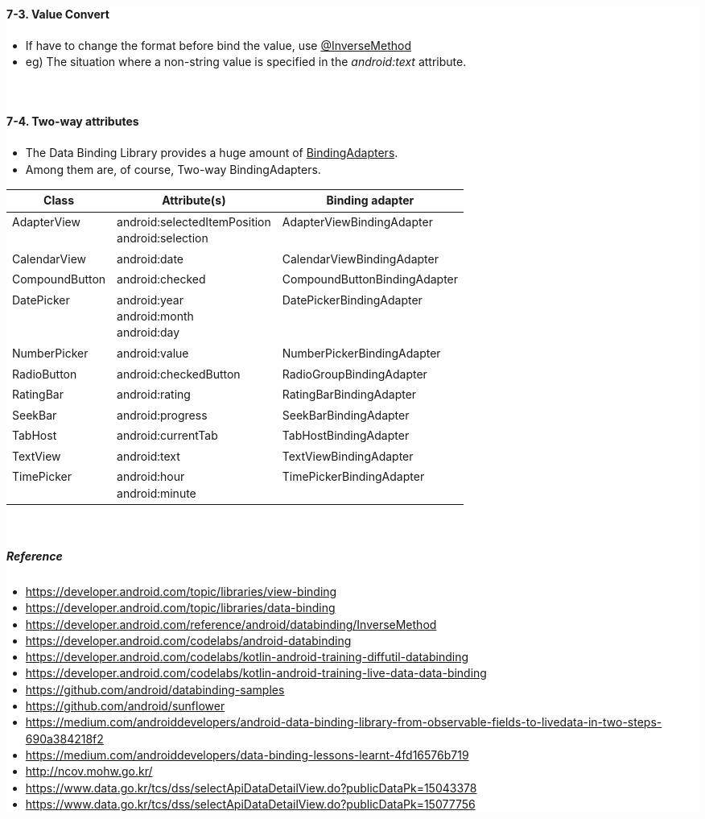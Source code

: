 #### 7-3. Value Convert
- If have to change the format before bind the value, use [@InverseMethod](https://developer.android.com/reference/android/databinding/InverseMethod)
- eg) The situation where a non-string value is specified in the *android:text* attribute.
<br>

#### 7-4. Two-way attributes
- The Data Binding Library provides a huge amount of [BindingAdapters](https://android.googlesource.com/platform/frameworks/data-binding/+/master/extensions/baseAdapters/src/main/java/android/databinding/adapters/).
- Among them are, of course, Two-way BindingAdapters.

| Class          | Attribute(s)                                      | Binding adapter              |
| -------------- | ------------------------------------------------- | ---------------------------- |
| AdapterView    | android:selectedItemPosition<br>android:selection | AdapterViewBindingAdapter    |
| CalendarView   | android:date                                      | CalendarViewBindingAdapter   |
| CompoundButton | android:checked                                   | CompoundButtonBindingAdapter |
| DatePicker     | android:year<br>android:month<br>android:day      | DatePickerBindingAdapter     |
| NumberPicker   | android:value                                     | NumberPickerBindingAdapter   |
| RadioButton    | android:checkedButton                             | RadioGroupBindingAdapter     |
| RatingBar      | android:rating                                    | RatingBarBindingAdapter      |
| SeekBar        | android:progress                                  | SeekBarBindingAdapter        |
| TabHost        | android:currentTab                                | TabHostBindingAdapter        |
| TextView       | android:text                                      | TextViewBindingAdapter       |
| TimePicker     | android:hour<br>android:minute                    | TimePickerBindingAdapter     |
<br>

##### Reference

- https://developer.android.com/topic/libraries/view-binding
- https://developer.android.com/topic/libraries/data-binding
- https://developer.android.com/reference/android/databinding/InverseMethod
- https://developer.android.com/codelabs/android-databinding
- https://developer.android.com/codelabs/kotlin-android-training-diffutil-databinding
- https://developer.android.com/codelabs/kotlin-android-training-live-data-data-binding
- https://github.com/android/databinding-samples
- https://github.com/android/sunflower
- https://medium.com/androiddevelopers/android-data-binding-library-from-observable-fields-to-livedata-in-two-steps-690a384218f2
- https://medium.com/androiddevelopers/data-binding-lessons-learnt-4fd16576b719
- http://ncov.mohw.go.kr/
- https://www.data.go.kr/tcs/dss/selectApiDataDetailView.do?publicDataPk=15043378
- https://www.data.go.kr/tcs/dss/selectApiDataDetailView.do?publicDataPk=15077756
